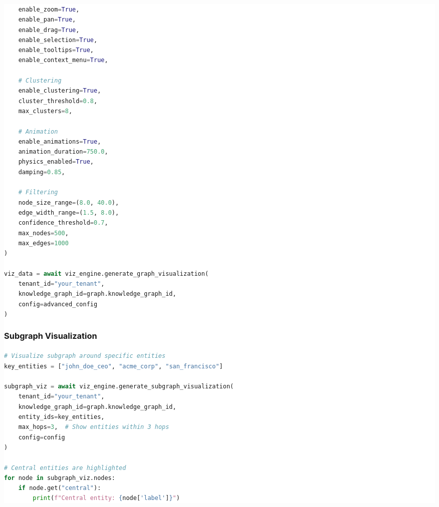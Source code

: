 ```python
    enable_zoom=True,
    enable_pan=True,
    enable_drag=True,
    enable_selection=True,
    enable_tooltips=True,
    enable_context_menu=True,
    
    # Clustering
    enable_clustering=True,
    cluster_threshold=0.8,
    max_clusters=8,
    
    # Animation
    enable_animations=True,
    animation_duration=750.0,
    physics_enabled=True,
    damping=0.85,
    
    # Filtering
    node_size_range=(8.0, 40.0),
    edge_width_range=(1.5, 8.0),
    confidence_threshold=0.7,
    max_nodes=500,
    max_edges=1000
)

viz_data = await viz_engine.generate_graph_visualization(
    tenant_id="your_tenant",
    knowledge_graph_id=graph.knowledge_graph_id,
    config=advanced_config
)
```

### Subgraph Visualization

```python
# Visualize subgraph around specific entities
key_entities = ["john_doe_ceo", "acme_corp", "san_francisco"]

subgraph_viz = await viz_engine.generate_subgraph_visualization(
    tenant_id="your_tenant",
    knowledge_graph_id=graph.knowledge_graph_id,
    entity_ids=key_entities,
    max_hops=3,  # Show entities within 3 hops
    config=config
)

# Central entities are highlighted
for node in subgraph_viz.nodes:
    if node.get("central"):
        print(f"Central entity: {node['label']}")
```
